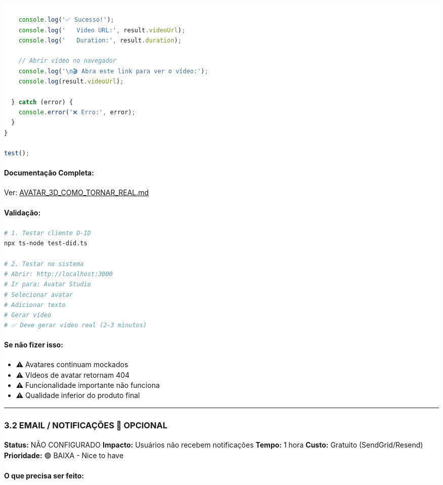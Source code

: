    ```typescript

       console.log('✅ Sucesso!');
       console.log('   Video URL:', result.videoUrl);
       console.log('   Duration:', result.duration);

       // Abrir vídeo no navegador
       console.log('\n🎬 Abra este link para ver o vídeo:');
       console.log(result.videoUrl);

     } catch (error) {
       console.error('❌ Erro:', error);
     }
   }

   test();
   ```

#### Documentação Completa:
Ver: [AVATAR_3D_COMO_TORNAR_REAL.md](AVATAR_3D_COMO_TORNAR_REAL.md)

#### Validação:
```bash
# 1. Testar cliente D-ID
npx ts-node test-did.ts

# 2. Testar no sistema
# Abrir: http://localhost:3000
# Ir para: Avatar Studio
# Selecionar avatar
# Adicionar texto
# Gerar vídeo
# ✅ Deve gerar vídeo real (2-3 minutos)
```

#### Se não fizer isso:
- ⚠️ Avatares continuam mockados
- ⚠️ Vídeos de avatar retornam 404
- ⚠️ Funcionalidade importante não funciona
- ⚠️ Qualidade inferior do produto final

---

### 3.2 EMAIL / NOTIFICAÇÕES 📧 OPCIONAL

**Status:** NÃO CONFIGURADO
**Impacto:** Usuários não recebem notificações
**Tempo:** 1 hora
**Custo:** Gratuito (SendGrid/Resend)
**Prioridade:** 🟢 BAIXA - Nice to have

#### O que precisa ser feito:
